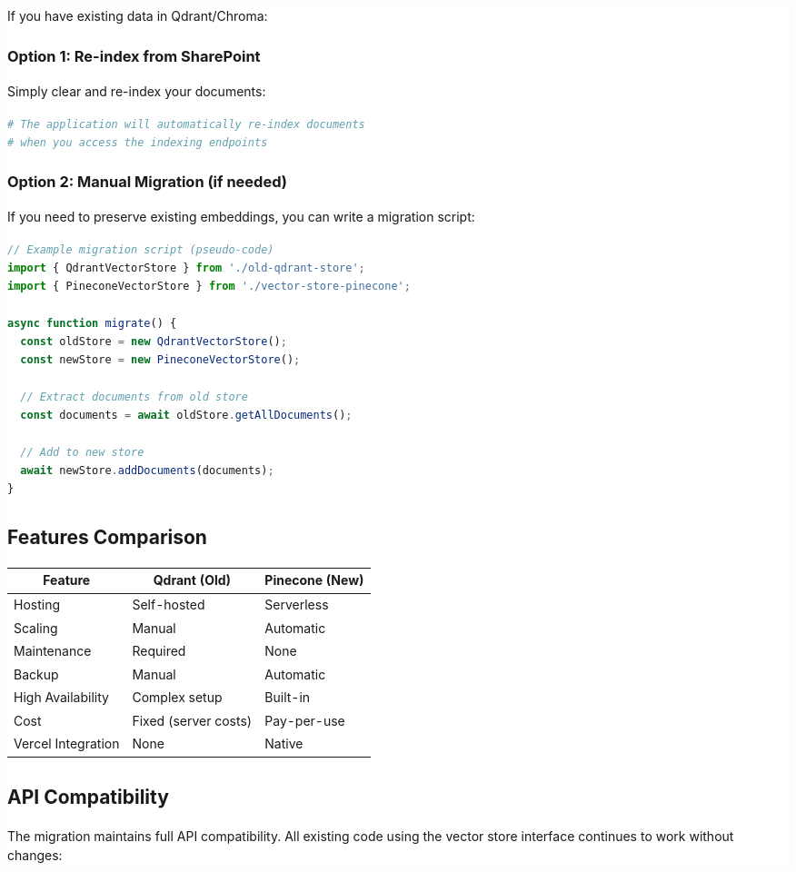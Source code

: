 If you have existing data in Qdrant/Chroma:

### Option 1: Re-index from SharePoint

Simply clear and re-index your documents:

```bash
# The application will automatically re-index documents
# when you access the indexing endpoints
```

### Option 2: Manual Migration (if needed)

If you need to preserve existing embeddings, you can write a migration script:

```typescript
// Example migration script (pseudo-code)
import { QdrantVectorStore } from './old-qdrant-store';
import { PineconeVectorStore } from './vector-store-pinecone';

async function migrate() {
  const oldStore = new QdrantVectorStore();
  const newStore = new PineconeVectorStore();
  
  // Extract documents from old store
  const documents = await oldStore.getAllDocuments();
  
  // Add to new store
  await newStore.addDocuments(documents);
}
```

## Features Comparison

| Feature | Qdrant (Old) | Pinecone (New) |
|---------|--------------|----------------|
| Hosting | Self-hosted | Serverless |
| Scaling | Manual | Automatic |
| Maintenance | Required | None |
| Backup | Manual | Automatic |
| High Availability | Complex setup | Built-in |
| Cost | Fixed (server costs) | Pay-per-use |
| Vercel Integration | None | Native |

## API Compatibility

The migration maintains full API compatibility. All existing code using the vector store interface continues to work without changes:
